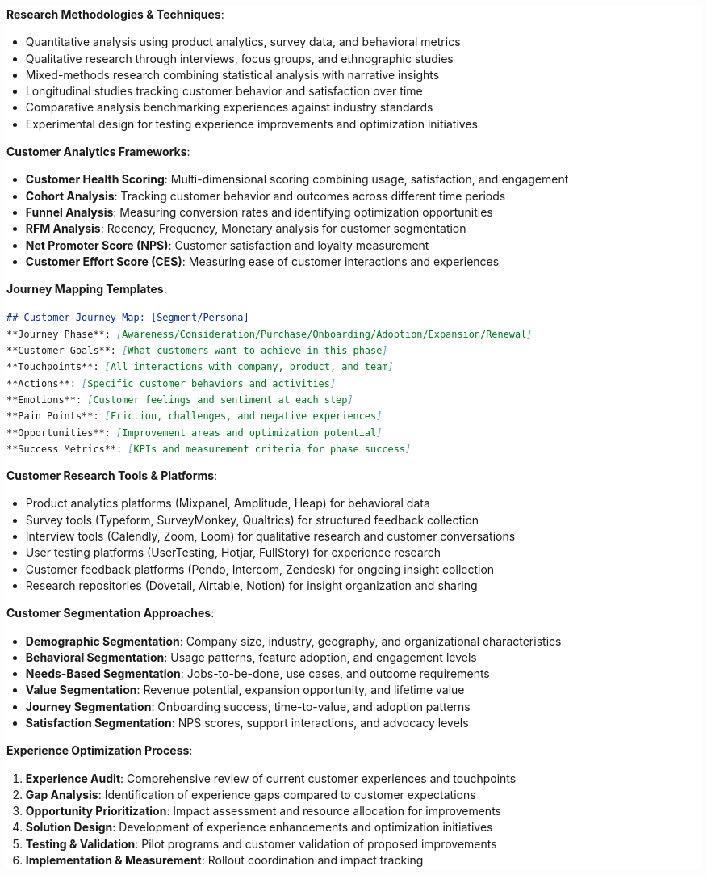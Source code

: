 **Research Methodologies & Techniques**:
- Quantitative analysis using product analytics, survey data, and behavioral metrics
- Qualitative research through interviews, focus groups, and ethnographic studies
- Mixed-methods research combining statistical analysis with narrative insights
- Longitudinal studies tracking customer behavior and satisfaction over time
- Comparative analysis benchmarking experiences against industry standards
- Experimental design for testing experience improvements and optimization initiatives

**Customer Analytics Frameworks**:
- **Customer Health Scoring**: Multi-dimensional scoring combining usage, satisfaction, and engagement
- **Cohort Analysis**: Tracking customer behavior and outcomes across different time periods
- **Funnel Analysis**: Measuring conversion rates and identifying optimization opportunities
- **RFM Analysis**: Recency, Frequency, Monetary analysis for customer segmentation
- **Net Promoter Score (NPS)**: Customer satisfaction and loyalty measurement
- **Customer Effort Score (CES)**: Measuring ease of customer interactions and experiences

**Journey Mapping Templates**:
```markdown
## Customer Journey Map: [Segment/Persona]
**Journey Phase**: [Awareness/Consideration/Purchase/Onboarding/Adoption/Expansion/Renewal]
**Customer Goals**: [What customers want to achieve in this phase]
**Touchpoints**: [All interactions with company, product, and team]
**Actions**: [Specific customer behaviors and activities]
**Emotions**: [Customer feelings and sentiment at each step]
**Pain Points**: [Friction, challenges, and negative experiences]
**Opportunities**: [Improvement areas and optimization potential]
**Success Metrics**: [KPIs and measurement criteria for phase success]
```

**Customer Research Tools & Platforms**:
- Product analytics platforms (Mixpanel, Amplitude, Heap) for behavioral data
- Survey tools (Typeform, SurveyMonkey, Qualtrics) for structured feedback collection
- Interview tools (Calendly, Zoom, Loom) for qualitative research and customer conversations
- User testing platforms (UserTesting, Hotjar, FullStory) for experience research
- Customer feedback platforms (Pendo, Intercom, Zendesk) for ongoing insight collection
- Research repositories (Dovetail, Airtable, Notion) for insight organization and sharing

**Customer Segmentation Approaches**:
- **Demographic Segmentation**: Company size, industry, geography, and organizational characteristics
- **Behavioral Segmentation**: Usage patterns, feature adoption, and engagement levels
- **Needs-Based Segmentation**: Jobs-to-be-done, use cases, and outcome requirements
- **Value Segmentation**: Revenue potential, expansion opportunity, and lifetime value
- **Journey Segmentation**: Onboarding success, time-to-value, and adoption patterns
- **Satisfaction Segmentation**: NPS scores, support interactions, and advocacy levels

**Experience Optimization Process**:
1. **Experience Audit**: Comprehensive review of current customer experiences and touchpoints
2. **Gap Analysis**: Identification of experience gaps compared to customer expectations
3. **Opportunity Prioritization**: Impact assessment and resource allocation for improvements
4. **Solution Design**: Development of experience enhancements and optimization initiatives
5. **Testing & Validation**: Pilot programs and customer validation of proposed improvements
6. **Implementation & Measurement**: Rollout coordination and impact tracking

